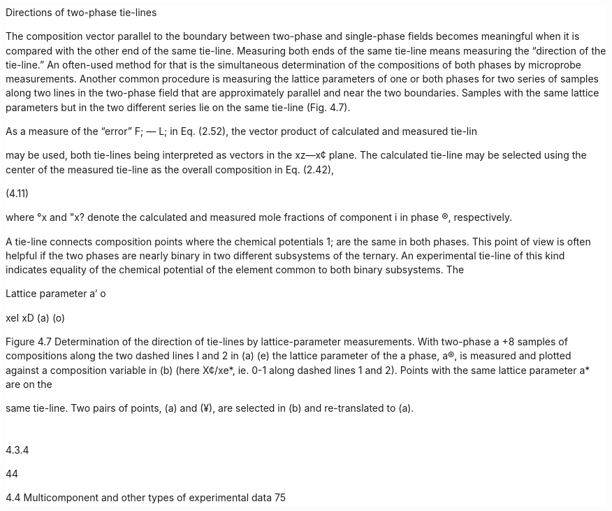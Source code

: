 Directions of two-phase tie-lines

The composition vector parallel to the boundary between two-phase and single-phase
fields becomes meaningful when it is compared with the other end of the same tie-line.
Measuring both ends of the same tie-line means measuring the “direction of the tie-line.”
An often-used method for that is the simultaneous determination of the compositions of
both phases by microprobe measurements. Another common procedure is measuring the
lattice parameters of one or both phases for two series of samples along two lines in
the two-phase field that are approximately parallel and near the two boundaries. Samples
with the same lattice parameters but in the two different series lie on the same tie-line
(Fig. 4.7).

As a measure of the “error” F; — L; in Eq. (2.52), the vector product of calculated and
measured tie-lin

 

may be used, both tie-lines being interpreted as vectors in the xz—x¢
plane. The calculated tie-line may be selected using the center of the measured tie-line
as the overall composition in Eq. (2.42),

(4.11)

 

where °x and "x? denote the calculated and measured mole fractions of component i in
phase ®, respectively.

A tie-line connects composition points where the chemical potentials 1; are the same
in both phases. This point of view is often helpful if the two phases are nearly binary in
two different subsystems of the ternary. An experimental tie-line of this kind indicates
equality of the chemical potential of the element common to both binary subsystems. The

 

Lattice parameter a‘
o

 

 

 

 

xeI xD
(a) (o)

Figure 4.7 Determination of the direction of tie-lines by lattice-parameter measurements. With
two-phase a +8 samples of compositions along the two dashed lines I and 2 in (a) (e) the lattice
parameter of the a phase, a®, is measured and plotted against a composition variable in (b) (here
X¢/xe*, ie. 0-1 along dashed lines 1 and 2). Points with the same lattice parameter a* are on the

same tie-line. Two pairs of points, (a) and (¥), are selected in (b) and re-translated to (a).

 

===========
4.3.4

44

4.4 Multicomponent and other types of experimental data 75
